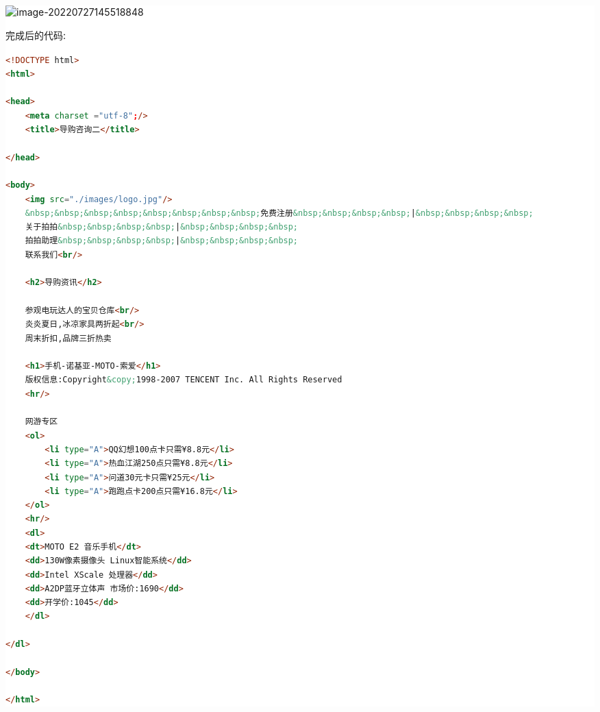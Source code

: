 ![image-20220727145518848](C:\Users\HE\Desktop\笔记\一阶段\Day１~Day10前端代码基础\Day2.assets\image-20220727145518848.png)

完成后的代码:

```html
<!DOCTYPE html>
<html>

<head>
	<meta charset ="utf-8";/>
	<title>导购咨询二</title>
	
</head>

<body>
	<img src="./images/logo.jpg"/>
	&nbsp;&nbsp;&nbsp;&nbsp;&nbsp;&nbsp;&nbsp;&nbsp;免费注册&nbsp;&nbsp;&nbsp;&nbsp;|&nbsp;&nbsp;&nbsp;&nbsp;
	关于拍拍&nbsp;&nbsp;&nbsp;&nbsp;|&nbsp;&nbsp;&nbsp;&nbsp;
	拍拍助理&nbsp;&nbsp;&nbsp;&nbsp;|&nbsp;&nbsp;&nbsp;&nbsp;
	联系我们<br/>

	<h2>导购资讯</h2>

	参观电玩达人的宝贝仓库<br/>
	炎炎夏日,冰凉家具两折起<br/>
	周末折扣,品牌三折热卖

	<h1>手机-诺基亚-MOTO-索爱</h1>
	版权信息:Copyright&copy;1998-2007 TENCENT Inc. All Rights Reserved
	<hr/>

	网游专区
	<ol>
		<li type="A">QQ幻想100点卡只需¥8.8元</li>
		<li type="A">热血江湖250点只需¥8.8元</li>
		<li type="A">问道30元卡只需¥25元</li>
		<li type="A">跑跑点卡200点只需¥16.8元</li>
	</ol>
	<hr/>
	<dl>
	<dt>MOTO E2 音乐手机</dt>
	<dd>130W像素摄像头 Linux智能系统</dd>
	<dd>Intel XScale 处理器</dd>
	<dd>A2DP蓝牙立体声 市场价:1690</dd>
	<dd>开学价:1045</dd>	
	</dl>

</dl>
	
</body>

</html>
```
